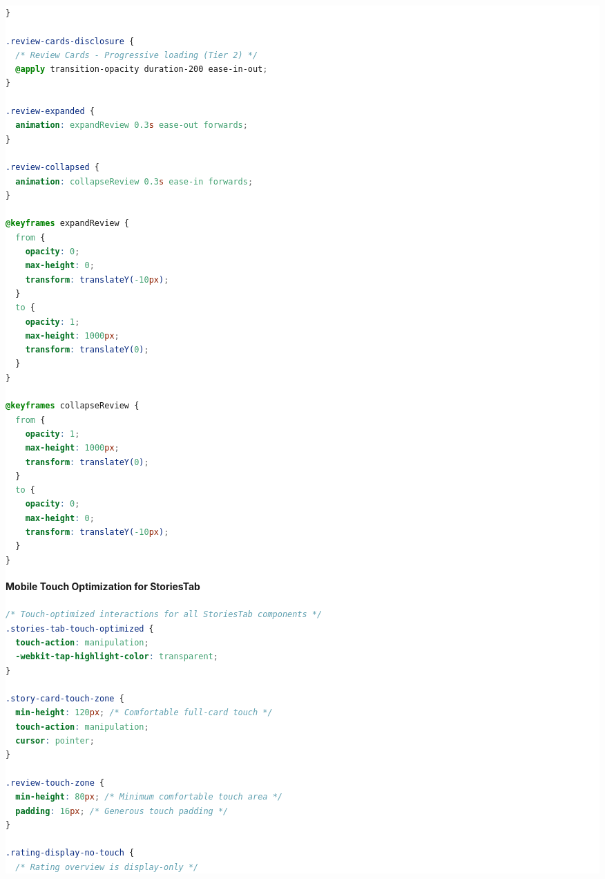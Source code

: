 ```css
}

.review-cards-disclosure {
  /* Review Cards - Progressive loading (Tier 2) */
  @apply transition-opacity duration-200 ease-in-out;
}

.review-expanded {
  animation: expandReview 0.3s ease-out forwards;
}

.review-collapsed {
  animation: collapseReview 0.3s ease-in forwards;
}

@keyframes expandReview {
  from {
    opacity: 0;
    max-height: 0;
    transform: translateY(-10px);
  }
  to {
    opacity: 1;
    max-height: 1000px;
    transform: translateY(0);
  }
}

@keyframes collapseReview {
  from {
    opacity: 1;
    max-height: 1000px;
    transform: translateY(0);
  }
  to {
    opacity: 0;
    max-height: 0;
    transform: translateY(-10px);
  }
}
```

#### **Mobile Touch Optimization for StoriesTab**
```css
/* Touch-optimized interactions for all StoriesTab components */
.stories-tab-touch-optimized {
  touch-action: manipulation;
  -webkit-tap-highlight-color: transparent;
}

.story-card-touch-zone {
  min-height: 120px; /* Comfortable full-card touch */
  touch-action: manipulation;
  cursor: pointer;
}

.review-touch-zone {
  min-height: 80px; /* Minimum comfortable touch area */
  padding: 16px; /* Generous touch padding */
}

.rating-display-no-touch {
  /* Rating overview is display-only */
```